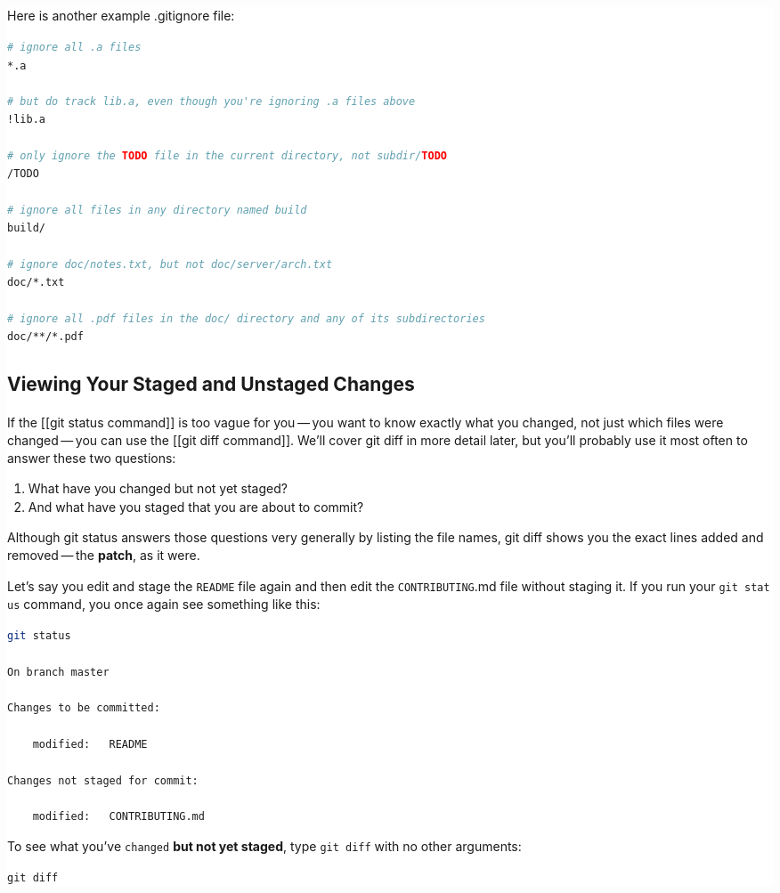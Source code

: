 Here is another example .gitignore file:

```sh
# ignore all .a files
*.a

# but do track lib.a, even though you're ignoring .a files above
!lib.a

# only ignore the TODO file in the current directory, not subdir/TODO
/TODO

# ignore all files in any directory named build
build/

# ignore doc/notes.txt, but not doc/server/arch.txt
doc/*.txt

# ignore all .pdf files in the doc/ directory and any of its subdirectories
doc/**/*.pdf
```

[^1]: [[glob pattern]]

## Viewing Your Staged and Unstaged Changes

If the [[git status command]] is too vague for you — you want to know exactly what you changed, not just which files were changed — you can use the [[git diff command]]. 
We’ll cover git diff in more detail later, but you’ll probably use it most often to answer these two questions: 
1. What have you changed but not yet staged? 
2. And what have you staged that you are about to commit? 

Although git status answers those questions very generally by listing the file names, git diff shows you the exact lines added and removed — the **patch**, as it were.

Let’s say you edit and stage the `README` file again and then edit the `CONTRIBUTING`.md file without staging it. If you run your `git status` command, you once again see something like this:

```sh
git status

On branch master

Changes to be committed:

    modified:   README

Changes not staged for commit:

    modified:   CONTRIBUTING.md
```

To see what you’ve `changed` **but not yet staged**, type `git diff` with no other arguments:

`git diff`


[^2]: [[ASCII]]
[^3]: [[Git - pretty-formats Documentation]]
[^4]: [[The git pickaxe]]
[^5]: [[git reset command]]
[^6]: [[git checkout]]
[^7]: [[git restore]]